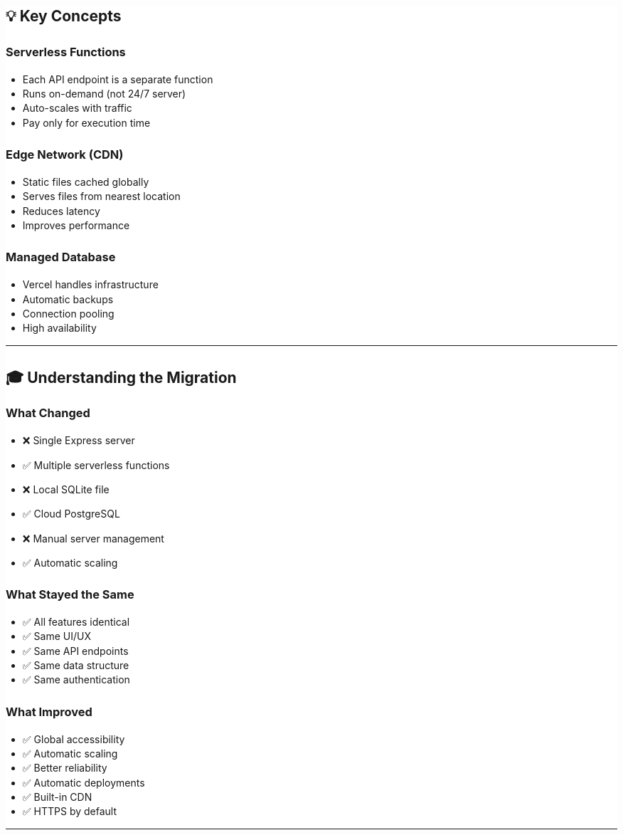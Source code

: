 
## 💡 Key Concepts

### Serverless Functions
- Each API endpoint is a separate function
- Runs on-demand (not 24/7 server)
- Auto-scales with traffic
- Pay only for execution time

### Edge Network (CDN)
- Static files cached globally
- Serves files from nearest location
- Reduces latency
- Improves performance

### Managed Database
- Vercel handles infrastructure
- Automatic backups
- Connection pooling
- High availability

---

## 🎓 Understanding the Migration

### What Changed
- ❌ Single Express server
- ✅ Multiple serverless functions

- ❌ Local SQLite file
- ✅ Cloud PostgreSQL

- ❌ Manual server management
- ✅ Automatic scaling

### What Stayed the Same
- ✅ All features identical
- ✅ Same UI/UX
- ✅ Same API endpoints
- ✅ Same data structure
- ✅ Same authentication

### What Improved
- ✅ Global accessibility
- ✅ Automatic scaling
- ✅ Better reliability
- ✅ Automatic deployments
- ✅ Built-in CDN
- ✅ HTTPS by default

---